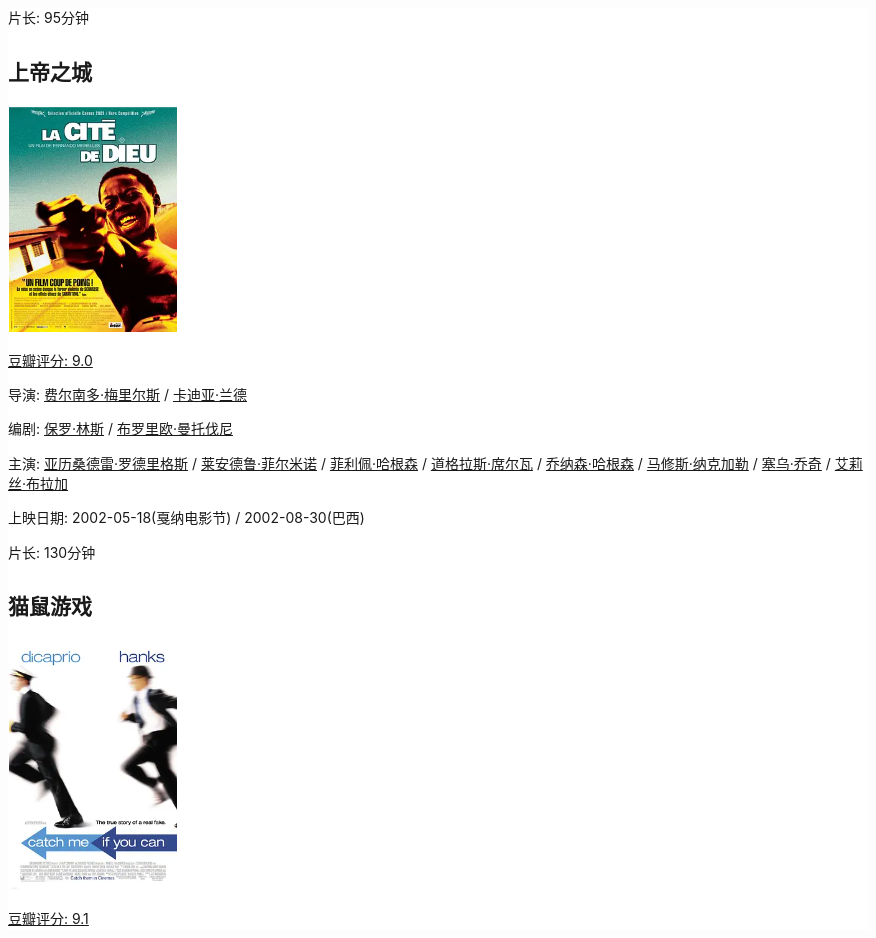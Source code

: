 片长: 95分钟

## 上帝之城

![image-20240916221656583](fanzui/image-20240916221656583.png)

[豆瓣评分: 9.0](https://movie.douban.com/subject/1292208/)

导演: [费尔南多·梅里尔斯](https://www.douban.com/personage/27246426/) / [卡迪亚·兰德](https://www.douban.com/personage/27518743/)

编剧: [保罗·林斯](https://www.douban.com/personage/27518381/) / [布罗里欧·曼托伐尼](https://www.douban.com/personage/27532043/)

主演: [亚历桑德雷·罗德里格斯](https://www.douban.com/personage/27391349/) / [莱安德鲁·菲尔米诺](https://www.douban.com/personage/27398425/) / [菲利佩·哈根森](https://www.douban.com/personage/27533365/) / [道格拉斯·席尔瓦](https://www.douban.com/personage/27532636/) / [乔纳森·哈根森](https://www.douban.com/personage/27430028/) / [马修斯·纳克加勒](https://www.douban.com/personage/27220118/) / [塞乌·乔奇](https://www.douban.com/personage/27224054/) / [艾莉丝·布拉加](https://www.douban.com/personage/27205747/)

上映日期: 2002-05-18(戛纳电影节) / 2002-08-30(巴西)

片长: 130分钟

## 猫鼠游戏

![image-20240909203505892](fanzui/image-20240909203505892.png)

[豆瓣评分: 9.1](https://movie.douban.com/subject/1305487/)
